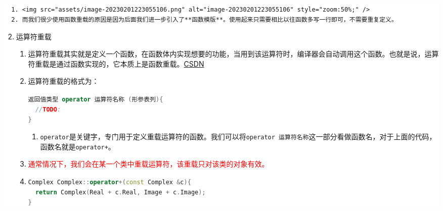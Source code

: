       1. <img src="assets/image-20230201223055106.png" alt="image-20230201223055106" style="zoom:50%;" />
      2. 而我们很少使用函数重载的原因是因为后面我们进一步引入了**函数模版**。使用起来只需要相比以往函数多写一行即可，不需要重复定义。

2. 运算符重载

   1. 运算符重载其实就是定义一个函数，在函数体内实现想要的功能，当用到该运算符时，编译器会自动调用这个函数。也就是说，运算符重载是通过函数实现的，它本质上是函数重载。[CSDN](http://c.biancheng.net/view/2306.html)

   2. 运算符重载的格式为：

      ```c++ 
      返回值类型 operator 运算符名称 (形参表列){
        //TODO:
      }
      ```

      1. `operator`是关键字，专门用于定义重载运算符的函数。我们可以将`operator 运算符名称`这一部分看做函数名，对于上面的代码，函数名就是`operator+`。

   3. <font color=red>通常情况下，我们会在某一个类中重载运算符，该重载只对该类的对象有效。</font>

   4. ```c++
      Complex Complex::operator+(const Complex &c){
        return Complex(Real + c.Real, Image + c.Image);
      }
      ```
